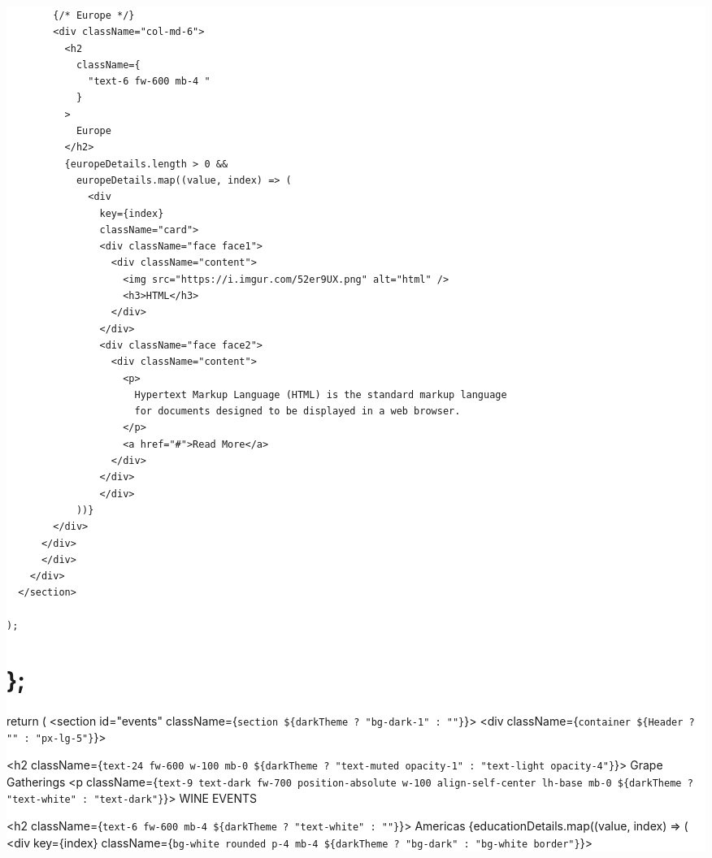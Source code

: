             {/* Europe */}
            <div className="col-md-6">
              <h2
                className={
                  "text-6 fw-600 mb-4 " 
                }
              >
                Europe
              </h2>
              {europeDetails.length > 0 &&
                europeDetails.map((value, index) => (
                  <div
                    key={index}
                    className="card">
                    <div className="face face1">
                      <div className="content">
                        <img src="https://i.imgur.com/52er9UX.png" alt="html" />
                        <h3>HTML</h3>
                      </div>
                    </div>
                    <div className="face face2">
                      <div className="content">
                        <p>
                          Hypertext Markup Language (HTML) is the standard markup language
                          for documents designed to be displayed in a web browser.
                        </p>
                        <a href="#">Read More</a>
                      </div>
                    </div>
                    </div>
                ))}
            </div>
          </div>
          </div>
        </div>
      </section>  
     
    );
  };
=======
  return (
    <section id="events" className={`section ${darkTheme ? "bg-dark-1" : ""}`}>
      <div className={`container ${Header ? "" : "px-lg-5"}`}>
        <div className="position-relative d-flex text-center mb-5">
          <h2 className={`text-24 fw-600 w-100 mb-0 ${darkTheme ? "text-muted opacity-1" : "text-light opacity-4"}`}>
            Grape Gatherings
          </h2>
          <p className={`text-9 text-dark fw-700 position-absolute w-100 align-self-center lh-base mb-0 ${darkTheme ? "text-white" : "text-dark"}`}>
            WINE EVENTS
            <span className="heading-separator-line border-bottom border-3 border-primary d-block mx-auto"></span>
          </p>
        </div>
        <div className="row gx-5">
          <div className="col-md-6">
            <h2 className={`text-6 fw-600 mb-4 ${darkTheme ? "text-white" : ""}`}>
              Americas
            </h2>
            {educationDetails.map((value, index) => (
              <div key={index} className={`bg-white rounded p-4 mb-4 ${darkTheme ? "bg-dark" : "bg-white border"}`}>